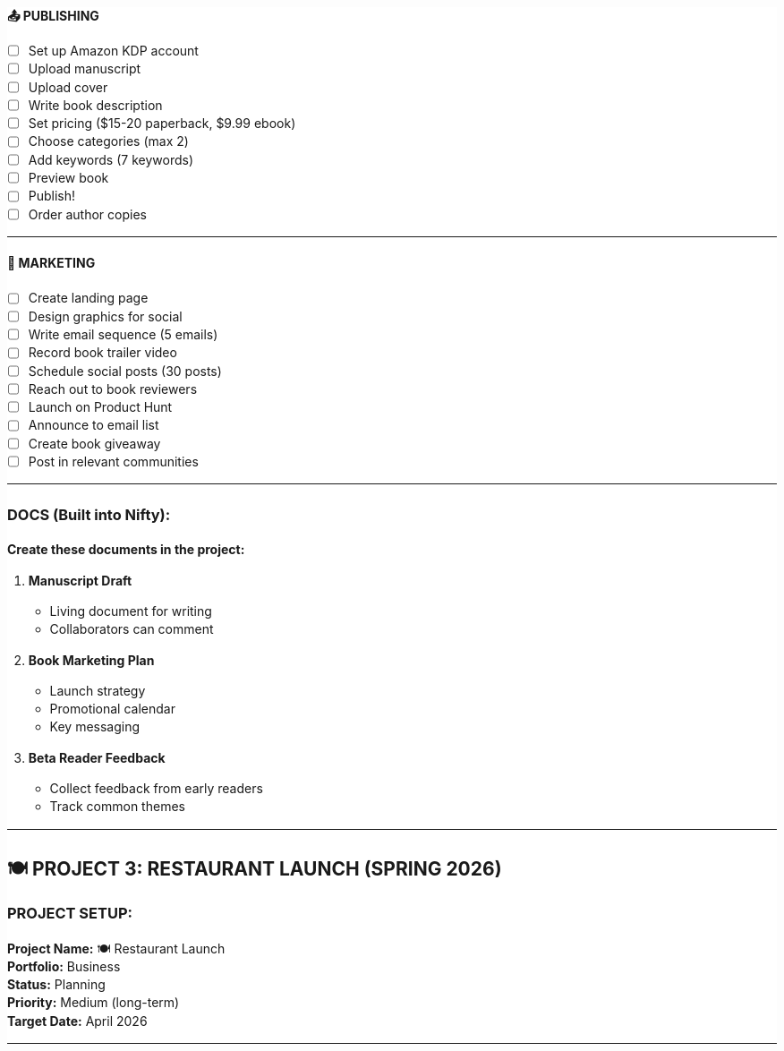 
#### **📤 PUBLISHING**
- [ ] Set up Amazon KDP account
- [ ] Upload manuscript
- [ ] Upload cover
- [ ] Write book description
- [ ] Set pricing ($15-20 paperback, $9.99 ebook)
- [ ] Choose categories (max 2)
- [ ] Add keywords (7 keywords)
- [ ] Preview book
- [ ] Publish!
- [ ] Order author copies

---

#### **📣 MARKETING**
- [ ] Create landing page
- [ ] Design graphics for social
- [ ] Write email sequence (5 emails)
- [ ] Record book trailer video
- [ ] Schedule social posts (30 posts)
- [ ] Reach out to book reviewers
- [ ] Launch on Product Hunt
- [ ] Announce to email list
- [ ] Create book giveaway
- [ ] Post in relevant communities

---

### **DOCS (Built into Nifty):**

**Create these documents in the project:**

1. **Manuscript Draft**
   - Living document for writing
   - Collaborators can comment

2. **Book Marketing Plan**
   - Launch strategy
   - Promotional calendar
   - Key messaging

3. **Beta Reader Feedback**
   - Collect feedback from early readers
   - Track common themes

---

## 🍽️ PROJECT 3: RESTAURANT LAUNCH (SPRING 2026)

### **PROJECT SETUP:**

**Project Name:** 🍽️ Restaurant Launch  
**Portfolio:** Business  
**Status:** Planning  
**Priority:** Medium (long-term)  
**Target Date:** April 2026  

---